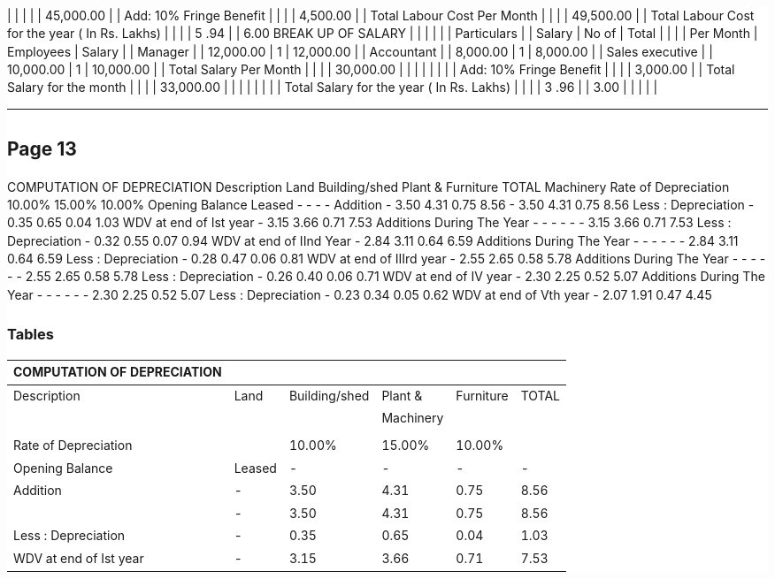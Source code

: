 |  |  |  |  | 45,000.00 |
| Add: 10% Fringe Benefit |  |  |  | 4,500.00 |
| Total Labour Cost Per Month |  |  |  | 49,500.00 |
| Total Labour Cost for the year ( In Rs. Lakhs) |  |  |  | 5 .94 |
| 6.00
BREAK UP OF SALARY |  |  |  |  |
| Particulars |  | Salary | No of | Total |
|  |  | Per Month | Employees | Salary |
| Manager |  | 12,000.00 | 1 | 12,000.00 |
| Accountant |  | 8,000.00 | 1 | 8,000.00 |
| Sales executive |  | 10,000.00 | 1 | 10,000.00 |
| Total Salary Per Month |  |  |  | 30,000.00 |
|  |  |  |  |  |
| Add: 10% Fringe Benefit |  |  |  | 3,000.00 |
| Total Salary for the month |  |  |  | 33,000.00 |
|  |  |  |  |  |
| Total Salary for the year ( In Rs. Lakhs) |  |  |  | 3 .96 |
| 3.00 |  |  |  |  |

---

## Page 13

COMPUTATION OF DEPRECIATION Description Land Building/shed Plant & Furniture TOTAL Machinery Rate of Depreciation 10.00% 15.00% 10.00% Opening Balance Leased - - - - Addition - 3.50 4.31 0.75 8.56 - 3.50 4.31 0.75 8.56 Less : Depreciation - 0.35 0.65 0.04 1.03 WDV at end of Ist year - 3.15 3.66 0.71 7.53 Additions During The Year - - - - - - 3.15 3.66 0.71 7.53 Less : Depreciation - 0.32 0.55 0.07 0.94 WDV at end of IInd Year - 2.84 3.11 0.64 6.59 Additions During The Year - - - - - - 2.84 3.11 0.64 6.59 Less : Depreciation - 0.28 0.47 0.06 0.81 WDV at end of IIIrd year - 2.55 2.65 0.58 5.78 Additions During The Year - - - - - - 2.55 2.65 0.58 5.78 Less : Depreciation - 0.26 0.40 0.06 0.71 WDV at end of IV year - 2.30 2.25 0.52 5.07 Additions During The Year - - - - - - 2.30 2.25 0.52 5.07 Less : Depreciation - 0.23 0.34 0.05 0.62 WDV at end of Vth year - 2.07 1.91 0.47 4.45

### Tables

| COMPUTATION OF DEPRECIATION |  |  |  |  |  |
|---|---|---|---|---|---|
| Description | Land | Building/shed | Plant & | Furniture | TOTAL |
|  |  |  | Machinery |  |  |
|  |  |  |  |  |  |
| Rate of Depreciation |  | 10.00% | 15.00% | 10.00% |  |
| Opening Balance | Leased | - | - | - | - |
| Addition | - | 3.50 | 4.31 | 0.75 | 8.56 |
|  | - | 3.50 | 4.31 | 0.75 | 8.56 |
| Less : Depreciation | - | 0.35 | 0.65 | 0.04 | 1.03 |
| WDV at end of Ist year | - | 3.15 | 3.66 | 0.71 | 7.53 |